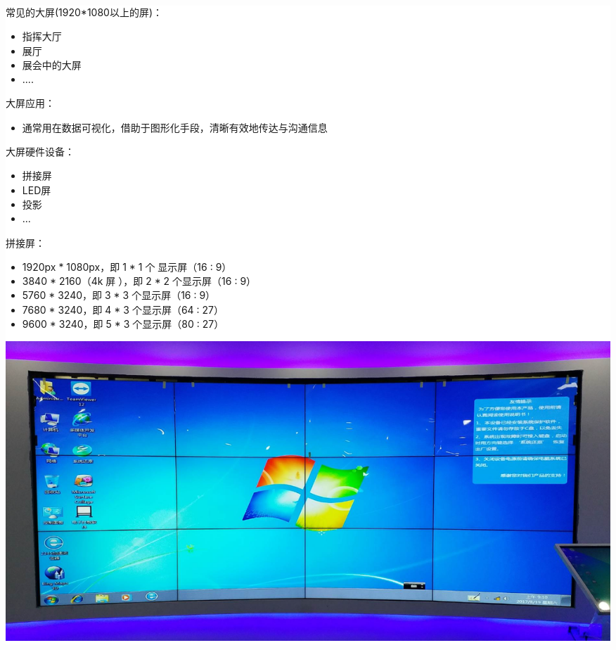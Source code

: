 常见的大屏(1920*1080以上的屏)：

- 指挥大厅
- 展厅
- 展会中的大屏
- ....



大屏应用：

- 通常用在数据可视化，借助于图形化手段，清晰有效地传达与沟通信息



大屏硬件设备：

- 拼接屏
- LED屏
- 投影
- ...



拼接屏：

- 1920px * 1080px，即 1 * 1 个 显示屏（16 : 9）
- 3840 * 2160（4k 屏 ），即 2 * 2 个显示屏（16 : 9）
- 5760 * 3240，即 3 * 3 个显示屏（16 : 9）
- 7680 * 3240，即 4 * 3 个显示屏（64 : 27）
- 9600 * 3240，即 5 * 3 个显示屏（80 : 27）

![1714290294313](assets/1714290294313.png)
